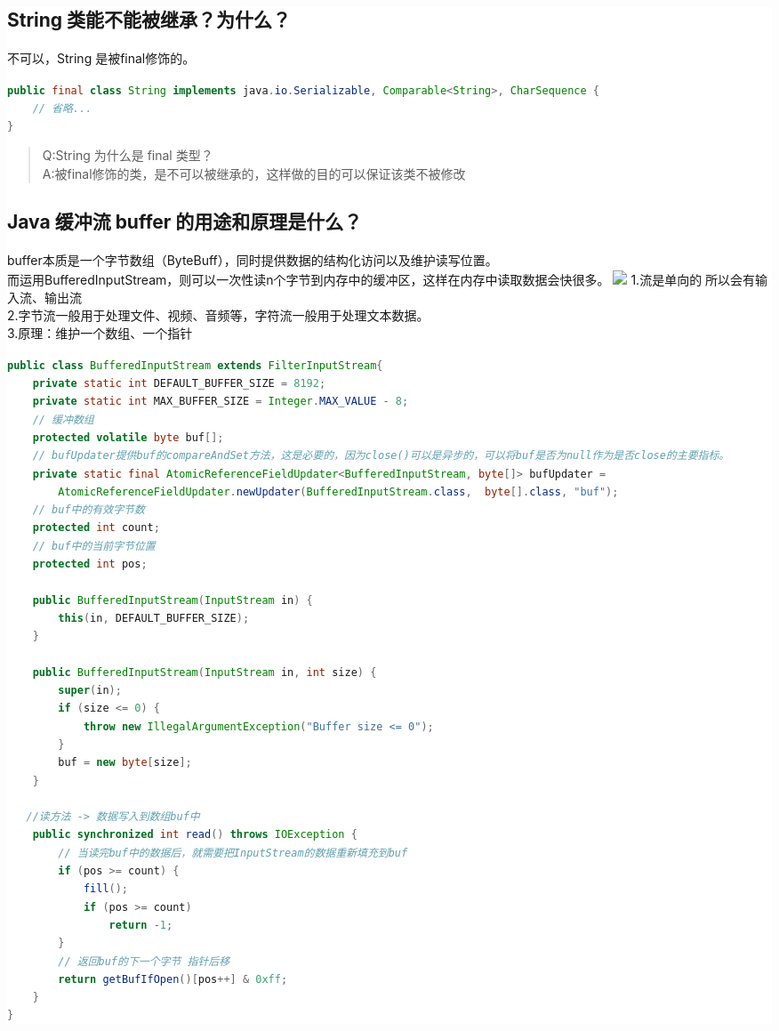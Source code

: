 ## String 类能不能被继承？为什么？
不可以，String 是被final修饰的。<br>
```java
public final class String implements java.io.Serializable, Comparable<String>, CharSequence {
    // 省略...　
}
```

>Q:String 为什么是 final 类型？ <br>
>A:被final修饰的类，是不可以被继承的，这样做的目的可以保证该类不被修改

## Java 缓冲流 buffer 的用途和原理是什么？
buffer本质是一个字节数组（ByteBuff），同时提供数据的结构化访问以及维护读写位置。<br>
而运用BufferedInputStream，则可以一次性读n个字节到内存中的缓冲区，这样在内存中读取数据会快很多。
![](https://tva1.sinaimg.cn/large/e6c9d24ely1h0saycmlucj20mo0ledhh.jpg)
1.流是单向的  所以会有输入流、输出流<br>
2.字节流一般用于处理文件、视频、音频等，字符流一般用于处理文本数据。<br>
3.原理：维护一个数组、一个指针<br>

```java
public class BufferedInputStream extends FilterInputStream{
    private static int DEFAULT_BUFFER_SIZE = 8192;
    private static int MAX_BUFFER_SIZE = Integer.MAX_VALUE - 8;
    // 缓冲数组
    protected volatile byte buf[];
    // bufUpdater提供buf的compareAndSet方法，这是必要的，因为close()可以是异步的，可以将buf是否为null作为是否close的主要指标。
    private static final AtomicReferenceFieldUpdater<BufferedInputStream, byte[]> bufUpdater =
        AtomicReferenceFieldUpdater.newUpdater(BufferedInputStream.class,  byte[].class, "buf");
    // buf中的有效字节数
    protected int count;
    // buf中的当前字节位置
    protected int pos;
    
    public BufferedInputStream(InputStream in) {
        this(in, DEFAULT_BUFFER_SIZE);
    }

    public BufferedInputStream(InputStream in, int size) {
        super(in);
        if (size <= 0) {
            throw new IllegalArgumentException("Buffer size <= 0");
        }
        buf = new byte[size];
    }

   //读方法 -> 数据写入到数组buf中
    public synchronized int read() throws IOException {
        // 当读完buf中的数据后，就需要把InputStream的数据重新填充到buf
        if (pos >= count) {
            fill();
            if (pos >= count)
                return -1;
        }
        // 返回buf的下一个字节 指针后移
        return getBufIfOpen()[pos++] & 0xff;
    }
}
```

